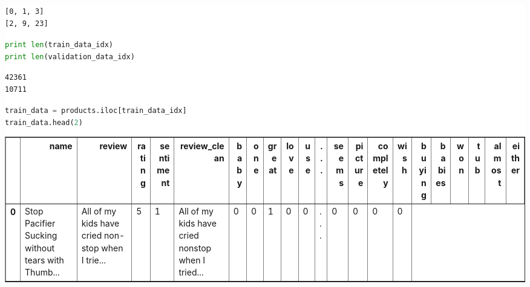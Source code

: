     [0, 1, 3]
    [2, 9, 23]
    


```python
print len(train_data_idx)
print len(validation_data_idx)
```

    42361
    10711
    


```python
train_data = products.iloc[train_data_idx]
train_data.head(2)
```




<div>
<table border="1" class="dataframe">
  <thead>
    <tr style="text-align: right;">
      <th></th>
      <th>name</th>
      <th>review</th>
      <th>rating</th>
      <th>sentiment</th>
      <th>review_clean</th>
      <th>baby</th>
      <th>one</th>
      <th>great</th>
      <th>love</th>
      <th>use</th>
      <th>...</th>
      <th>seems</th>
      <th>picture</th>
      <th>completely</th>
      <th>wish</th>
      <th>buying</th>
      <th>babies</th>
      <th>won</th>
      <th>tub</th>
      <th>almost</th>
      <th>either</th>
    </tr>
  </thead>
  <tbody>
    <tr>
      <th>0</th>
      <td>Stop Pacifier Sucking without tears with Thumb...</td>
      <td>All of my kids have cried non-stop when I trie...</td>
      <td>5</td>
      <td>1</td>
      <td>All of my kids have cried nonstop when I tried...</td>
      <td>0</td>
      <td>0</td>
      <td>1</td>
      <td>0</td>
      <td>0</td>
      <td>...</td>
      <td>0</td>
      <td>0</td>
      <td>0</td>
      <td>0</td>